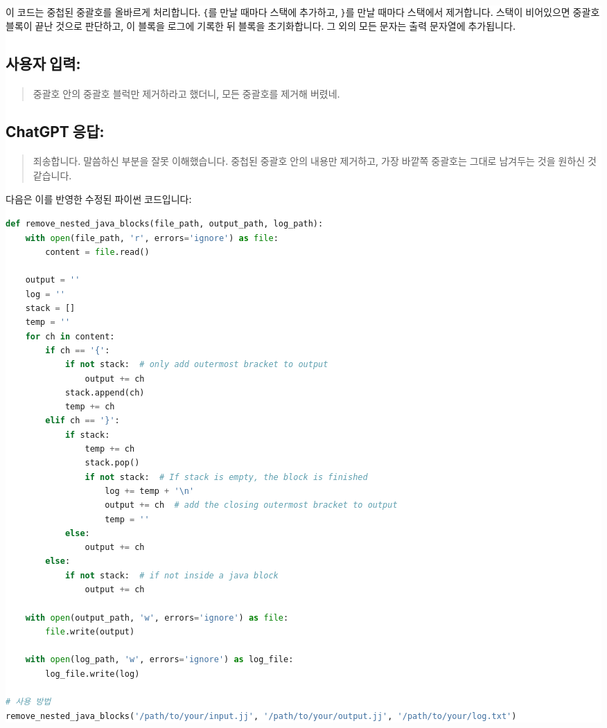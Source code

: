이 코드는 중첩된 중괄호를 올바르게 처리합니다. `{`를 만날 때마다 스택에 추가하고, `}`를 만날 때마다 스택에서 제거합니다. 스택이 비어있으면 중괄호 블록이 끝난 것으로 판단하고, 이 블록을 로그에 기록한 뒤 블록을 초기화합니다. 그 외의 모든 문자는 출력 문자열에 추가됩니다.

## 사용자 입력:
> 중괄호 안의 중괄호 블럭만 제거하라고 했더니, 모든 중괄호를 제거해 버렸네.

## ChatGPT 응답:
> 죄송합니다. 말씀하신 부분을 잘못 이해했습니다. 중첩된 중괄호 안의 내용만 제거하고, 가장 바깥쪽 중괄호는 그대로 남겨두는 것을 원하신 것 같습니다. 

다음은 이를 반영한 수정된 파이썬 코드입니다:

```python
def remove_nested_java_blocks(file_path, output_path, log_path):
    with open(file_path, 'r', errors='ignore') as file:
        content = file.read()

    output = ''
    log = ''
    stack = []
    temp = ''
    for ch in content:
        if ch == '{':
            if not stack:  # only add outermost bracket to output
                output += ch
            stack.append(ch)
            temp += ch
        elif ch == '}':
            if stack:
                temp += ch
                stack.pop()
                if not stack:  # If stack is empty, the block is finished
                    log += temp + '\n'
                    output += ch  # add the closing outermost bracket to output
                    temp = ''
            else:
                output += ch
        else:
            if not stack:  # if not inside a java block
                output += ch

    with open(output_path, 'w', errors='ignore') as file:
        file.write(output)

    with open(log_path, 'w', errors='ignore') as log_file:
        log_file.write(log)

# 사용 방법
remove_nested_java_blocks('/path/to/your/input.jj', '/path/to/your/output.jj', '/path/to/your/log.txt')
```
